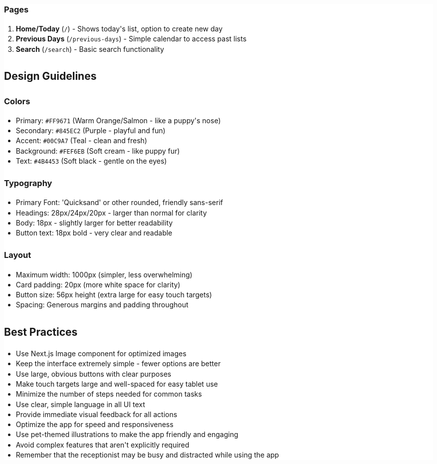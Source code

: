 ### Pages
1. **Home/Today** (`/`) - Shows today's list, option to create new day
2. **Previous Days** (`/previous-days`) - Simple calendar to access past lists
3. **Search** (`/search`) - Basic search functionality

## Design Guidelines

### Colors
- Primary: `#FF9671` (Warm Orange/Salmon - like a puppy's nose)
- Secondary: `#845EC2` (Purple - playful and fun)
- Accent: `#00C9A7` (Teal - clean and fresh)
- Background: `#FEF6EB` (Soft cream - like puppy fur)
- Text: `#4B4453` (Soft black - gentle on the eyes)

### Typography
- Primary Font: 'Quicksand' or other rounded, friendly sans-serif
- Headings: 28px/24px/20px - larger than normal for clarity
- Body: 18px - slightly larger for better readability
- Button text: 18px bold - very clear and readable

### Layout
- Maximum width: 1000px (simpler, less overwhelming)
- Card padding: 20px (more white space for clarity)
- Button size: 56px height (extra large for easy touch targets)
- Spacing: Generous margins and padding throughout

## Best Practices
- Use Next.js Image component for optimized images
- Keep the interface extremely simple - fewer options are better
- Use large, obvious buttons with clear purposes
- Make touch targets large and well-spaced for easy tablet use
- Minimize the number of steps needed for common tasks
- Use clear, simple language in all UI text
- Provide immediate visual feedback for all actions
- Optimize the app for speed and responsiveness
- Use pet-themed illustrations to make the app friendly and engaging
- Avoid complex features that aren't explicitly required
- Remember that the receptionist may be busy and distracted while using the app